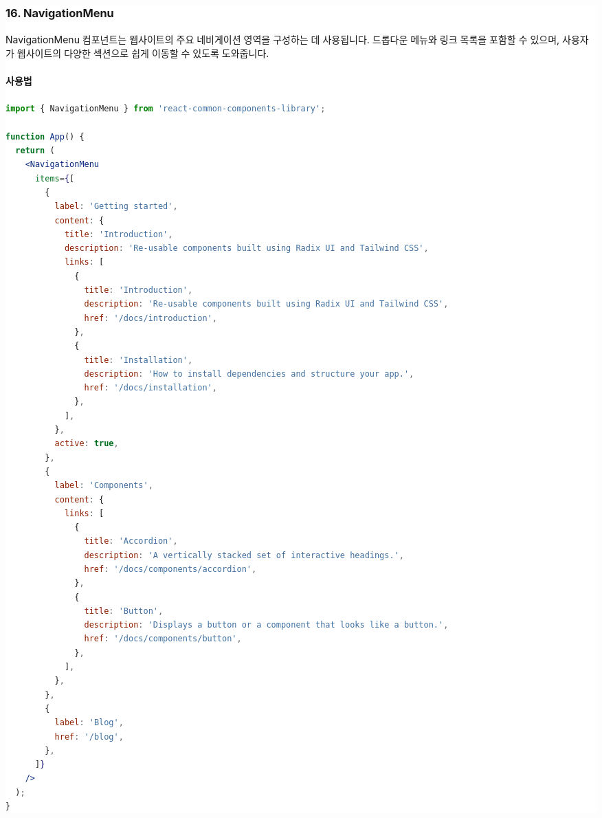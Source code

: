 ### 16. NavigationMenu

NavigationMenu 컴포넌트는 웹사이트의 주요 네비게이션 영역을 구성하는 데 사용됩니다. 드롭다운 메뉴와 링크 목록을 포함할 수 있으며, 사용자가 웹사이트의 다양한 섹션으로 쉽게 이동할 수 있도록 도와줍니다.

#### 사용법

```jsx
import { NavigationMenu } from 'react-common-components-library';

function App() {
  return (
    <NavigationMenu
      items={[
        {
          label: 'Getting started',
          content: {
            title: 'Introduction',
            description: 'Re-usable components built using Radix UI and Tailwind CSS',
            links: [
              {
                title: 'Introduction',
                description: 'Re-usable components built using Radix UI and Tailwind CSS',
                href: '/docs/introduction',
              },
              {
                title: 'Installation',
                description: 'How to install dependencies and structure your app.',
                href: '/docs/installation',
              },
            ],
          },
          active: true,
        },
        {
          label: 'Components',
          content: {
            links: [
              {
                title: 'Accordion',
                description: 'A vertically stacked set of interactive headings.',
                href: '/docs/components/accordion',
              },
              {
                title: 'Button',
                description: 'Displays a button or a component that looks like a button.',
                href: '/docs/components/button',
              },
            ],
          },
        },
        {
          label: 'Blog',
          href: '/blog',
        },
      ]}
    />
  );
}
```
